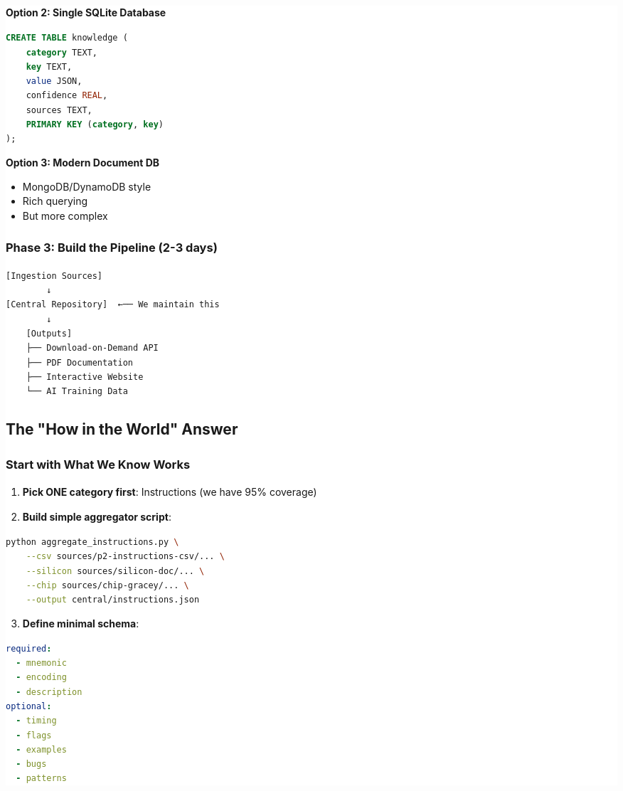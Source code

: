 **Option 2: Single SQLite Database**
```sql
CREATE TABLE knowledge (
    category TEXT,
    key TEXT,
    value JSON,
    confidence REAL,
    sources TEXT,
    PRIMARY KEY (category, key)
);
```

**Option 3: Modern Document DB**
- MongoDB/DynamoDB style
- Rich querying
- But more complex

### Phase 3: Build the Pipeline (2-3 days)

```
[Ingestion Sources]
        ↓
[Central Repository]  ←── We maintain this
        ↓
    [Outputs]
    ├── Download-on-Demand API
    ├── PDF Documentation
    ├── Interactive Website
    └── AI Training Data
```

## The "How in the World" Answer

### Start with What We Know Works

1. **Pick ONE category first**: Instructions (we have 95% coverage)

2. **Build simple aggregator script**:
```bash
python aggregate_instructions.py \
    --csv sources/p2-instructions-csv/... \
    --silicon sources/silicon-doc/... \
    --chip sources/chip-gracey/... \
    --output central/instructions.json
```

3. **Define minimal schema**:
```yaml
required:
  - mnemonic
  - encoding
  - description
optional:
  - timing
  - flags
  - examples
  - bugs
  - patterns
```
